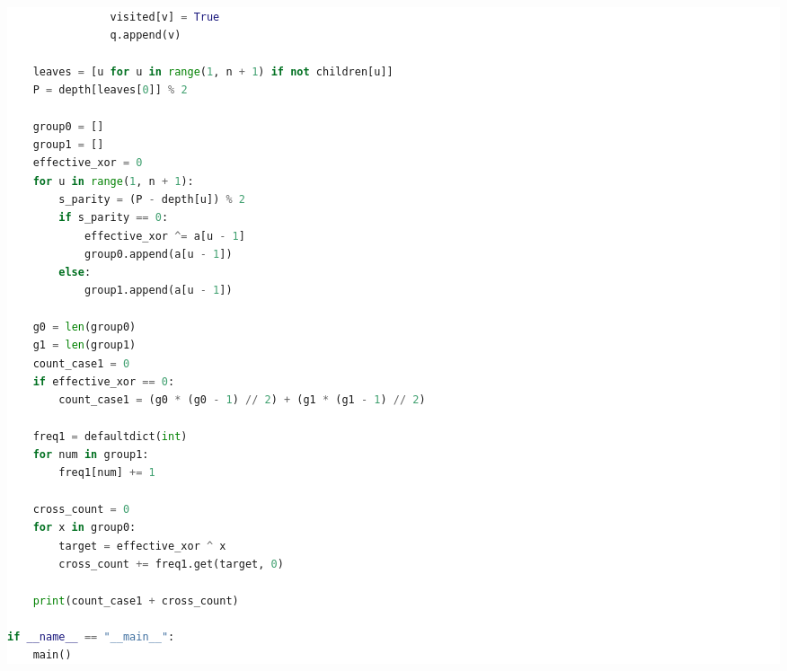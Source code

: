 ```python
                visited[v] = True
                q.append(v)
    
    leaves = [u for u in range(1, n + 1) if not children[u]]
    P = depth[leaves[0]] % 2
    
    group0 = []
    group1 = []
    effective_xor = 0
    for u in range(1, n + 1):
        s_parity = (P - depth[u]) % 2
        if s_parity == 0:
            effective_xor ^= a[u - 1]
            group0.append(a[u - 1])
        else:
            group1.append(a[u - 1])
    
    g0 = len(group0)
    g1 = len(group1)
    count_case1 = 0
    if effective_xor == 0:
        count_case1 = (g0 * (g0 - 1) // 2) + (g1 * (g1 - 1) // 2)
    
    freq1 = defaultdict(int)
    for num in group1:
        freq1[num] += 1
    
    cross_count = 0
    for x in group0:
        target = effective_xor ^ x
        cross_count += freq1.get(target, 0)
    
    print(count_case1 + cross_count)

if __name__ == "__main__":
    main()
```
